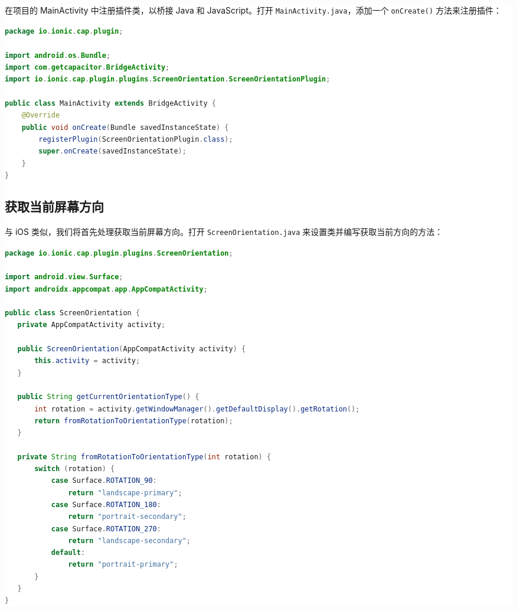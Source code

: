 在项目的 MainActivity 中注册插件类，以桥接 Java 和 JavaScript。打开 `MainActivity.java`，添加一个 `onCreate()` 方法来注册插件：

```java
package io.ionic.cap.plugin;

import android.os.Bundle;
import com.getcapacitor.BridgeActivity;
import io.ionic.cap.plugin.plugins.ScreenOrientation.ScreenOrientationPlugin;

public class MainActivity extends BridgeActivity {
    @Override
    public void onCreate(Bundle savedInstanceState) {
        registerPlugin(ScreenOrientationPlugin.class);
        super.onCreate(savedInstanceState);
    }
}
```

## 获取当前屏幕方向

与 iOS 类似，我们将首先处理获取当前屏幕方向。打开 `ScreenOrientation.java` 来设置类并编写获取当前方向的方法：

```java
package io.ionic.cap.plugin.plugins.ScreenOrientation;

import android.view.Surface;
import androidx.appcompat.app.AppCompatActivity;

public class ScreenOrientation {
   private AppCompatActivity activity;

   public ScreenOrientation(AppCompatActivity activity) {
       this.activity = activity;
   }

   public String getCurrentOrientationType() {
       int rotation = activity.getWindowManager().getDefaultDisplay().getRotation();
       return fromRotationToOrientationType(rotation);
   }

   private String fromRotationToOrientationType(int rotation) {
       switch (rotation) {
           case Surface.ROTATION_90:
               return "landscape-primary";
           case Surface.ROTATION_180:
               return "portrait-secondary";
           case Surface.ROTATION_270:
               return "landscape-secondary";
           default:
               return "portrait-primary";
       }
   }
}
```
